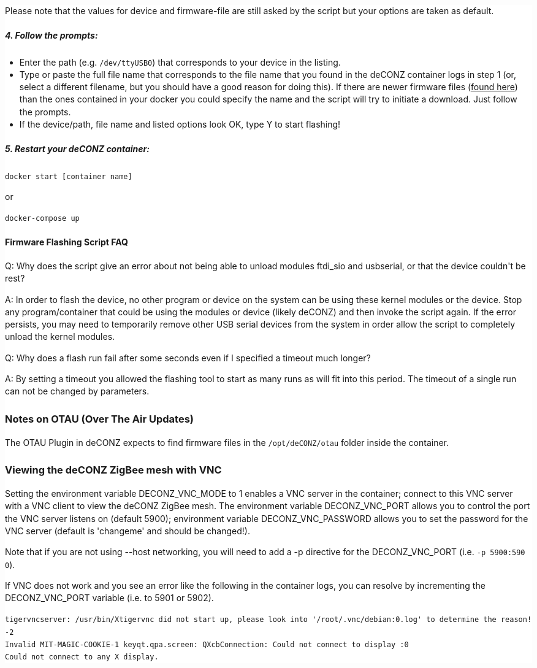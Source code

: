 Please note that the values for device and firmware-file are still asked by the script but your options are taken as default.

##### 4. Follow the prompts:
- Enter the path (e.g. `/dev/ttyUSB0`) that corresponds to your device in the listing.
- Type or paste the full file name that corresponds to the file name that you found in the deCONZ container logs in step 1 (or, select a different filename, but you should have a good reason for doing this).
If there are newer firmware files ([found here](https://deconz.dresden-elektronik.de/deconz-firmware/)) than the ones contained in your docker you could specify the name and the script will try to initiate a download. Just follow the prompts.
- If the device/path, file name and listed options look OK, type Y to start flashing!

##### 5. Restart your deCONZ container:
```bash
docker start [container name]
```
or
```bash
docker-compose up
```

#### Firmware Flashing Script FAQ

Q: Why does the script give an error about not being able to unload modules ftdi_sio and usbserial, or that the device couldn't be rest?

A: In order to flash the device, no other program or device on the system can be using these kernel modules or the device. Stop any program/container that could be using the modules or device (likely deCONZ) and then invoke the script again. If the error persists, you may need to temporarily remove other USB serial devices from the system in order allow the script to completely unload the kernel modules.

Q: Why does a flash run fail after some seconds even if I specified a timeout much longer?

A: By setting a timeout you allowed the flashing tool to start as many runs as will fit into this period. The timeout of a single run can not be changed by parameters.

### Notes on OTAU (Over The Air Updates)

The OTAU Plugin in deCONZ expects to find firmware files in the `/opt/deCONZ/otau` folder inside the container.

### Viewing the deCONZ ZigBee mesh with VNC

Setting the environment variable DECONZ_VNC_MODE to 1 enables a VNC server in the container; connect to this VNC server with a VNC client to view the deCONZ ZigBee mesh. The environment variable DECONZ_VNC_PORT allows you to control the port the VNC server listens on (default 5900); environment variable DECONZ_VNC_PASSWORD allows you to set the password for the VNC server (default is 'changeme' and should be changed!).

Note that if you are not using --host networking, you will need to add a -p directive for the DECONZ_VNC_PORT (i.e. `-p 5900:5900`).

If VNC does not work and you see an error like the following in the container logs, you can resolve by incrementing the DECONZ_VNC_PORT variable (i.e. to 5901 or 5902). 
```
tigervncserver: /usr/bin/Xtigervnc did not start up, please look into '/root/.vnc/debian:0.log' to determine the reason! -2
Invalid MIT-MAGIC-COOKIE-1 keyqt.qpa.screen: QXcbConnection: Could not connect to display :0
Could not connect to any X display.
```
